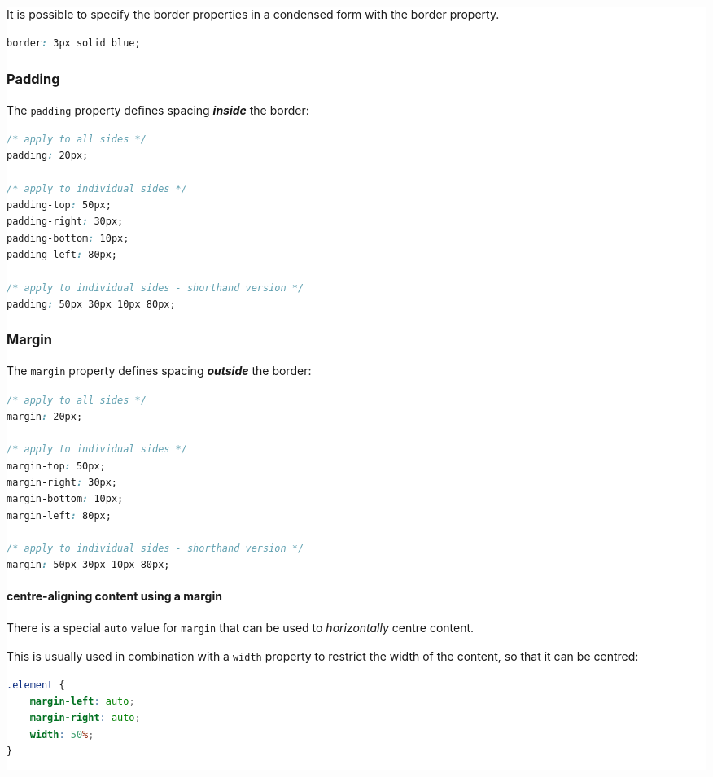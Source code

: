 It is possible to specify the border properties in a condensed form with the border property.

```css
border: 3px solid blue;
```


### Padding

The `padding` property defines spacing ***inside*** the border:

```css
/* apply to all sides */
padding: 20px;

/* apply to individual sides */
padding-top: 50px;
padding-right: 30px;
padding-bottom: 10px;
padding-left: 80px;

/* apply to individual sides - shorthand version */
padding: 50px 30px 10px 80px;
```


### Margin

The `margin` property defines spacing ***outside*** the border:


```css
/* apply to all sides */
margin: 20px;

/* apply to individual sides */
margin-top: 50px;
margin-right: 30px;
margin-bottom: 10px;
margin-left: 80px;

/* apply to individual sides - shorthand version */
margin: 50px 30px 10px 80px;
```


#### centre-aligning content using a margin

There is a special `auto` value for `margin` that can be used to *horizontally* centre content.

This is usually used in combination with a `width` property to restrict the width of the content, so that it can be centred:

```css
.element {
    margin-left: auto;
    margin-right: auto;
    width: 50%;
}
```

---